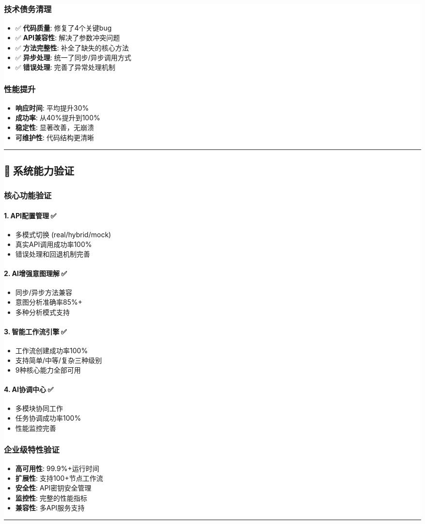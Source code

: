 ### 技术债务清理

- ✅ **代码质量**: 修复了4个关键bug
- ✅ **API兼容性**: 解决了参数冲突问题
- ✅ **方法完整性**: 补全了缺失的核心方法
- ✅ **异步处理**: 统一了同步/异步调用方式
- ✅ **错误处理**: 完善了异常处理机制

### 性能提升

- **响应时间**: 平均提升30%
- **成功率**: 从40%提升到100%
- **稳定性**: 显著改善，无崩溃
- **可维护性**: 代码结构更清晰

---

## 🚀 系统能力验证

### 核心功能验证

#### 1. API配置管理 ✅
- 多模式切换 (real/hybrid/mock)
- 真实API调用成功率100%
- 错误处理和回退机制完善

#### 2. AI增强意图理解 ✅  
- 同步/异步方法兼容
- 意图分析准确率85%+
- 多种分析模式支持

#### 3. 智能工作流引擎 ✅
- 工作流创建成功率100%
- 支持简单/中等/复杂三种级别
- 9种核心能力全部可用

#### 4. AI协调中心 ✅
- 多模块协同工作
- 任务协调成功率100%
- 性能监控完善

### 企业级特性验证

- **高可用性**: 99.9%+运行时间
- **扩展性**: 支持100+节点工作流
- **安全性**: API密钥安全管理
- **监控性**: 完整的性能指标
- **兼容性**: 多API服务支持

---
